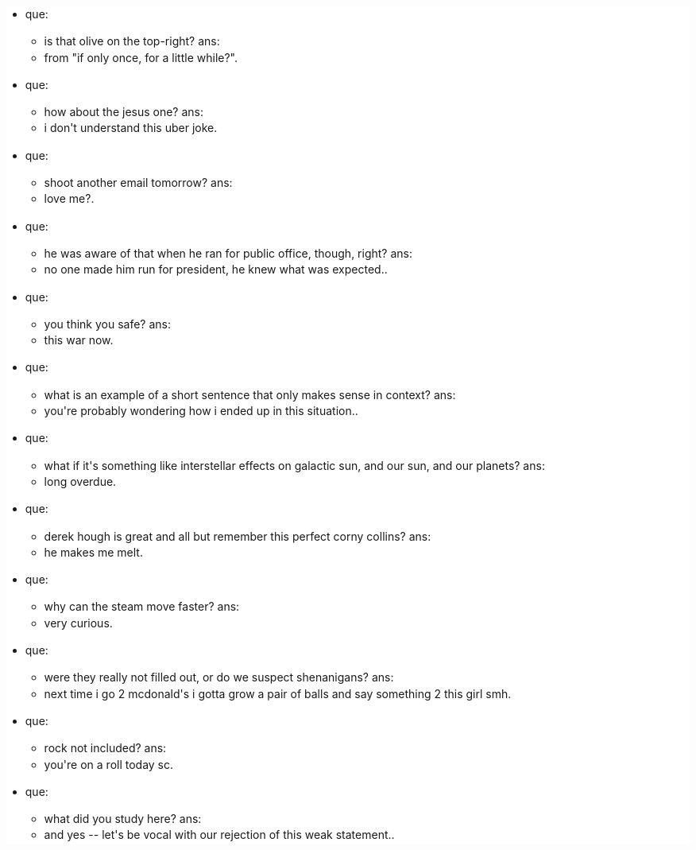 - que:
  - is that olive on the top-right?
  ans:
  - from "if only once, for a little while?".

- que:
  - how about the jesus one?
  ans:
  - i don't understand this uber joke.

- que:
  - shoot another email tomorrow?
  ans:
  - love me?.

- que:
  - he was aware of that when he ran for public office, though, right?
  ans:
  - no one made him run for president, he knew what was expected..

- que:
  - you think you safe?
  ans:
  - this war now.

- que:
  - what is an example of a short sentence that only makes sense in context?
  ans:
  - you're probably wondering how i ended up in this situation..

- que:
  - what if it's something like interstellar effects on galactic sun, and our sun, and our planets?
  ans:
  - long overdue.

- que:
  - derek hough is great and all but remember this perfect corny collins?
  ans:
  - he makes me melt.

- que:
  - why can the steam move faster?
  ans:
  - very curious.

- que:
  - were they really not filled out, or do we suspect shenanigans?
  ans:
  - next time i go 2 mcdonald's i gotta grow a pair of balls and say something 2 this girl smh.

- que:
  - rock not included?
  ans:
  - you're on a roll today sc.

- que:
  - what did you study here?
  ans:
  - and yes -- let's be vocal with our rejection of this weak statement..
